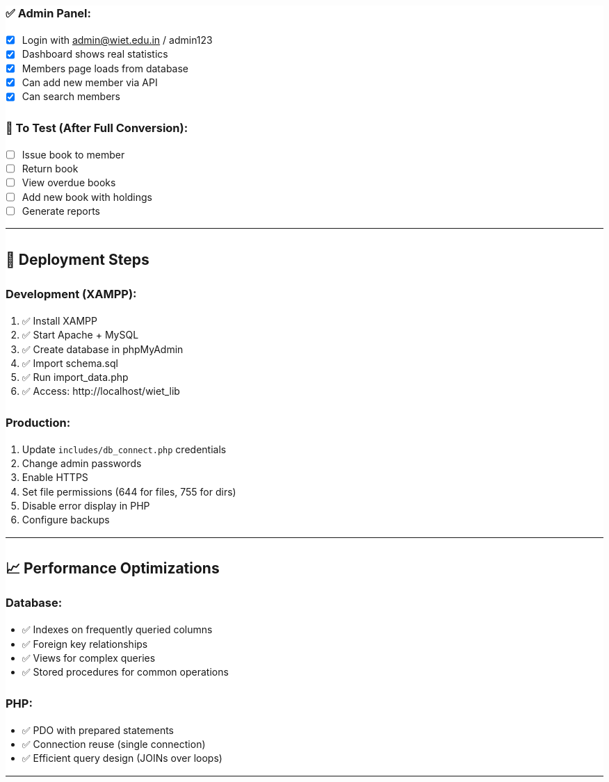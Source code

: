 ### ✅ Admin Panel:
- [x] Login with admin@wiet.edu.in / admin123
- [x] Dashboard shows real statistics
- [x] Members page loads from database
- [x] Can add new member via API
- [x] Can search members

### 🔄 To Test (After Full Conversion):
- [ ] Issue book to member
- [ ] Return book
- [ ] View overdue books
- [ ] Add new book with holdings
- [ ] Generate reports

---

## 🚀 Deployment Steps

### Development (XAMPP):
1. ✅ Install XAMPP
2. ✅ Start Apache + MySQL
3. ✅ Create database in phpMyAdmin
4. ✅ Import schema.sql
5. ✅ Run import_data.php
6. ✅ Access: http://localhost/wiet_lib

### Production:
1. Update `includes/db_connect.php` credentials
2. Change admin passwords
3. Enable HTTPS
4. Set file permissions (644 for files, 755 for dirs)
5. Disable error display in PHP
6. Configure backups

---

## 📈 Performance Optimizations

### Database:
- ✅ Indexes on frequently queried columns
- ✅ Foreign key relationships
- ✅ Views for complex queries
- ✅ Stored procedures for common operations

### PHP:
- ✅ PDO with prepared statements
- ✅ Connection reuse (single connection)
- ✅ Efficient query design (JOINs over loops)

---
